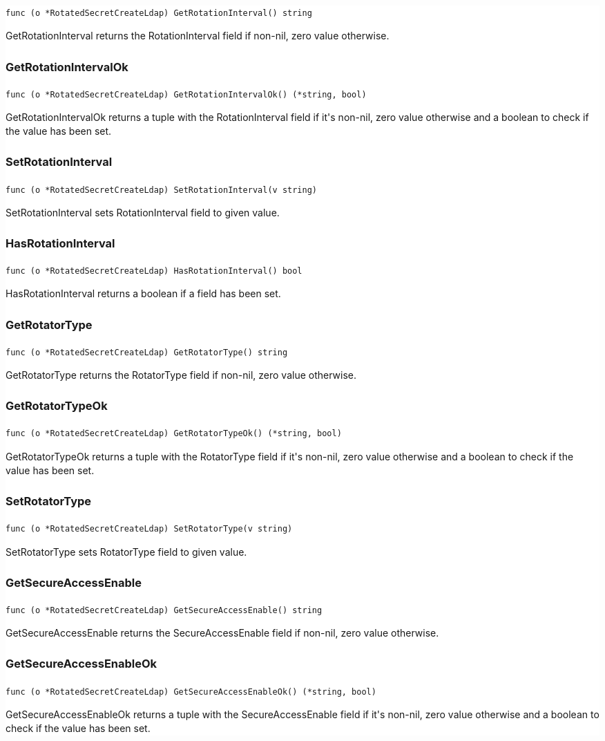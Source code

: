 `func (o *RotatedSecretCreateLdap) GetRotationInterval() string`

GetRotationInterval returns the RotationInterval field if non-nil, zero value otherwise.

### GetRotationIntervalOk

`func (o *RotatedSecretCreateLdap) GetRotationIntervalOk() (*string, bool)`

GetRotationIntervalOk returns a tuple with the RotationInterval field if it's non-nil, zero value otherwise
and a boolean to check if the value has been set.

### SetRotationInterval

`func (o *RotatedSecretCreateLdap) SetRotationInterval(v string)`

SetRotationInterval sets RotationInterval field to given value.

### HasRotationInterval

`func (o *RotatedSecretCreateLdap) HasRotationInterval() bool`

HasRotationInterval returns a boolean if a field has been set.

### GetRotatorType

`func (o *RotatedSecretCreateLdap) GetRotatorType() string`

GetRotatorType returns the RotatorType field if non-nil, zero value otherwise.

### GetRotatorTypeOk

`func (o *RotatedSecretCreateLdap) GetRotatorTypeOk() (*string, bool)`

GetRotatorTypeOk returns a tuple with the RotatorType field if it's non-nil, zero value otherwise
and a boolean to check if the value has been set.

### SetRotatorType

`func (o *RotatedSecretCreateLdap) SetRotatorType(v string)`

SetRotatorType sets RotatorType field to given value.


### GetSecureAccessEnable

`func (o *RotatedSecretCreateLdap) GetSecureAccessEnable() string`

GetSecureAccessEnable returns the SecureAccessEnable field if non-nil, zero value otherwise.

### GetSecureAccessEnableOk

`func (o *RotatedSecretCreateLdap) GetSecureAccessEnableOk() (*string, bool)`

GetSecureAccessEnableOk returns a tuple with the SecureAccessEnable field if it's non-nil, zero value otherwise
and a boolean to check if the value has been set.
